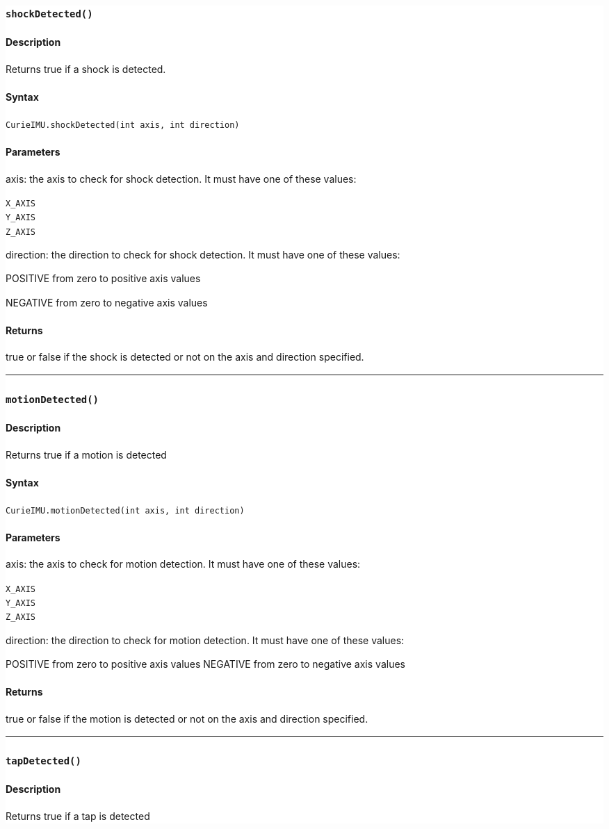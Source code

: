 ### `shockDetected()`
#### Description
Returns true if a shock is detected.

#### Syntax
```
CurieIMU.shockDetected(int axis, int direction)
```
#### Parameters
axis: the axis to check for shock detection. It must have one of these values:
```
X_AXIS
Y_AXIS
Z_AXIS
```
direction: the direction to check for shock detection. It must have one of these values:

POSITIVE from zero to positive axis values

NEGATIVE from zero to negative axis values
#### Returns
true or false if the shock is detected or not on the axis and direction specified.

---

### `motionDetected()`
#### Description
Returns true if a motion is detected

#### Syntax
```
CurieIMU.motionDetected(int axis, int direction)

```
#### Parameters
axis: the axis to check for motion detection. It must have one of these values:
```
X_AXIS
Y_AXIS
Z_AXIS
```
direction: the direction to check for motion detection. It must have one of these values:

POSITIVE from zero to positive axis values
NEGATIVE from zero to negative axis values
#### Returns
true or false if the motion is detected or not on the axis and direction specified.

---

### `tapDetected()`
#### Description
Returns true if a tap is detected
